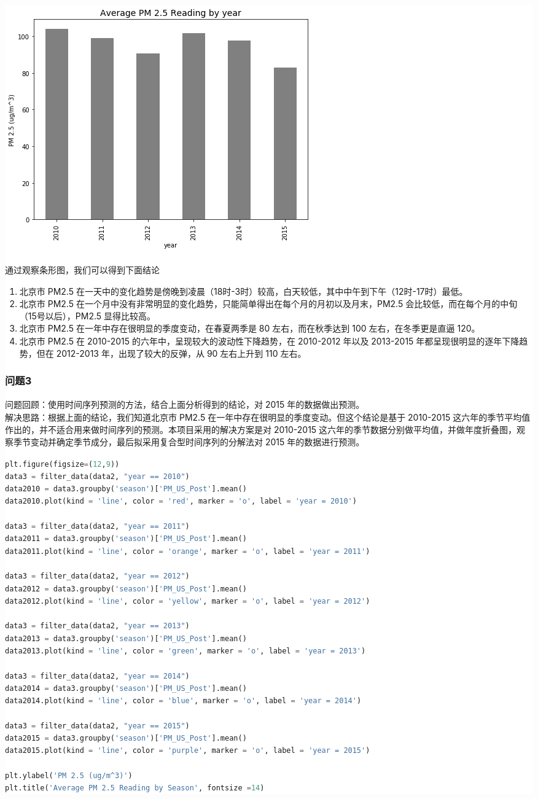 ![png](output_35_4.png)


通过观察条形图，我们可以得到下面结论

1. 北京市 PM2.5 在一天中的变化趋势是傍晚到凌晨（18时-3时）较高，白天较低，其中中午到下午（12时-17时）最低。
2. 北京市 PM2.5 在一个月中没有非常明显的变化趋势，只能简单得出在每个月的月初以及月末，PM2.5 会比较低，而在每个月的中旬（15号以后），PM2.5 显得比较高。
3. 北京市 PM2.5 在一年中存在很明显的季度变动，在春夏两季是 80 左右，而在秋季达到 100 左右，在冬季更是直逼 120。
4. 北京市 PM2.5 在 2010-2015 的六年中，呈现较大的波动性下降趋势，在 2010-2012 年以及 2013-2015 年都呈现很明显的逐年下降趋势，但在 2012-2013 年，出现了较大的反弹，从 90 左右上升到 110 左右。

### 问题3
问题回顾：使用时间序列预测的方法，结合上面分析得到的结论，对 2015 年的数据做出预测。  
解决思路：根据上面的结论，我们知道北京市 PM2.5 在一年中存在很明显的季度变动。但这个结论是基于 2010-2015 这六年的季节平均值作出的，并不适合用来做时间序列的预测。本项目采用的解决方案是对 2010-2015 这六年的季节数据分别做平均值，并做年度折叠图，观察季节变动并确定季节成分，最后拟采用复合型时间序列的分解法对 2015 年的数据进行预测。


```python
plt.figure(figsize=(12,9))
data3 = filter_data(data2, "year == 2010")
data2010 = data3.groupby('season')['PM_US_Post'].mean()
data2010.plot(kind = 'line', color = 'red', marker = 'o', label = 'year = 2010')

data3 = filter_data(data2, "year == 2011")
data2011 = data3.groupby('season')['PM_US_Post'].mean()
data2011.plot(kind = 'line', color = 'orange', marker = 'o', label = 'year = 2011')

data3 = filter_data(data2, "year == 2012")
data2012 = data3.groupby('season')['PM_US_Post'].mean()
data2012.plot(kind = 'line', color = 'yellow', marker = 'o', label = 'year = 2012')

data3 = filter_data(data2, "year == 2013")
data2013 = data3.groupby('season')['PM_US_Post'].mean()
data2013.plot(kind = 'line', color = 'green', marker = 'o', label = 'year = 2013')

data3 = filter_data(data2, "year == 2014")
data2014 = data3.groupby('season')['PM_US_Post'].mean()
data2014.plot(kind = 'line', color = 'blue', marker = 'o', label = 'year = 2014')

data3 = filter_data(data2, "year == 2015")
data2015 = data3.groupby('season')['PM_US_Post'].mean()
data2015.plot(kind = 'line', color = 'purple', marker = 'o', label = 'year = 2015')

plt.ylabel('PM 2.5 (ug/m^3)')
plt.title('Average PM 2.5 Reading by Season', fontsize =14)
```